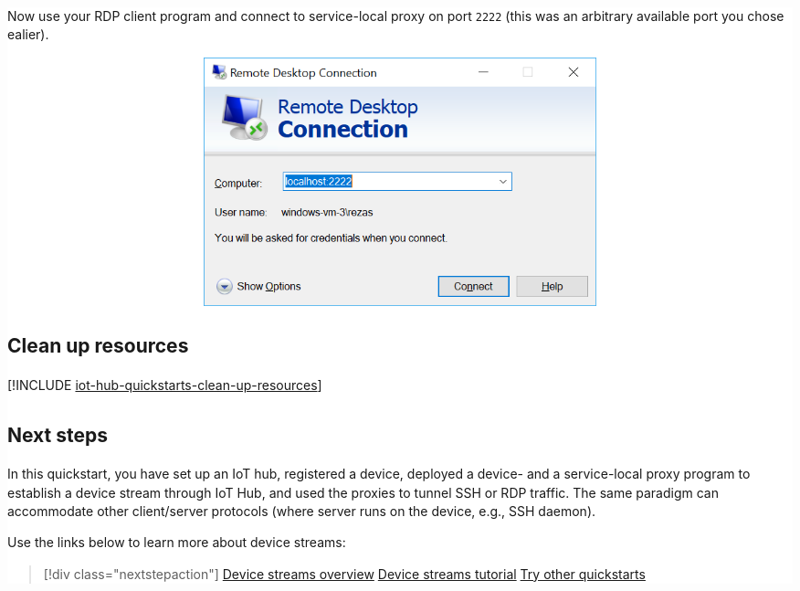 Now use your RDP client program and connect to service-local proxy on port `2222` (this was an arbitrary available port you chose ealier).

<p>
    <img style="margin:auto;display:block;background-color:white;width:50%;" src="./media/iot-hub-device-streams-csharp-proxy-quickstart/rdp-screen-capture.PNG">
</p>

## Clean up resources

[!INCLUDE [iot-hub-quickstarts-clean-up-resources](../../includes/iot-hub-quickstarts-clean-up-resources-device-streams.md)]

## Next steps

In this quickstart, you have set up an IoT hub, registered a device, deployed a device- and a service-local proxy program to establish a device stream through IoT Hub, and used the proxies to tunnel SSH or RDP traffic. The same paradigm can accommodate other client/server protocols (where server runs on the device, e.g., SSH daemon).

Use the links below to learn more about device streams:

> [!div class="nextstepaction"]
> [Device streams overview](./iot-hub-device-streams-overview.md)
> [Device streams tutorial](./tutorial-device-streams.md)
> [Try other quickstarts](/azure/iot-hub)